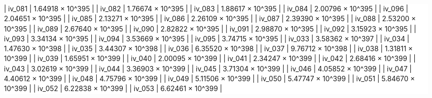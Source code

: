 | iv_081 | 1.64918 × 10^395 |
| iv_082 | 1.76674 × 10^395 |
| iv_083 | 1.88617 × 10^395 |
| iv_084 | 2.00796 × 10^395 |
| iv_096 | 2.04651 × 10^395 |
| iv_085 | 2.13271 × 10^395 |
| iv_086 | 2.26109 × 10^395 |
| iv_087 | 2.39390 × 10^395 |
| iv_088 | 2.53200 × 10^395 |
| iv_089 | 2.67640 × 10^395 |
| iv_090 | 2.82822 × 10^395 |
| iv_091 | 2.98870 × 10^395 |
| iv_092 | 3.15923 × 10^395 |
| iv_093 | 3.34134 × 10^395 |
| iv_094 | 3.53669 × 10^395 |
| iv_095 | 3.74715 × 10^395 |
| iv_033 | 3.58362 × 10^397 |
| iv_034 | 1.47630 × 10^398 |
| iv_035 | 3.44307 × 10^398 |
| iv_036 | 6.35520 × 10^398 |
| iv_037 | 9.76712 × 10^398 |
| iv_038 | 1.31811 × 10^399 |
| iv_039 | 1.65951 × 10^399 |
| iv_040 | 2.00095 × 10^399 |
| iv_041 | 2.34247 × 10^399 |
| iv_042 | 2.68416 × 10^399 |
| iv_043 | 3.02619 × 10^399 |
| iv_044 | 3.36903 × 10^399 |
| iv_045 | 3.71304 × 10^399 |
| iv_046 | 4.05852 × 10^399 |
| iv_047 | 4.40612 × 10^399 |
| iv_048 | 4.75796 × 10^399 |
| iv_049 | 5.11506 × 10^399 |
| iv_050 | 5.47747 × 10^399 |
| iv_051 | 5.84670 × 10^399 |
| iv_052 | 6.22838 × 10^399 |
| iv_053 | 6.62461 × 10^399 |